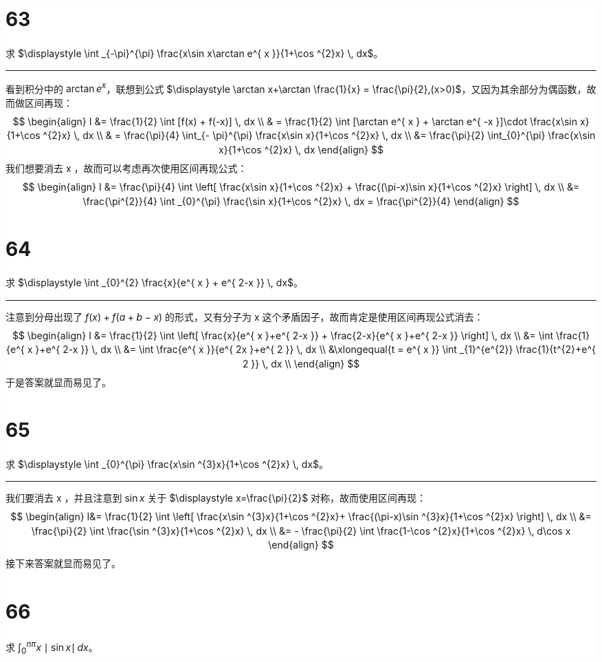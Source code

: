 # 63
求 $\displaystyle \int _{-\pi}^{\pi} \frac{x\sin x\arctan e^{ x }}{1+\cos ^{2}x} \, dx$。

***
看到积分中的 $\displaystyle \arctan e^{ x }$，联想到公式 $\displaystyle \arctan x+\arctan \frac{1}{x} = \frac{\pi}{2},(x>0)$，又因为其余部分为偶函数，故而做区间再现：
$$
\begin{align}
I &= \frac{1}{2} \int [f(x) + f(-x)] \, dx  \\
& = \frac{1}{2} \int [\arctan e^{ x } + \arctan e^{ -x }]\cdot \frac{x\sin x}{1+\cos ^{2}x} \, dx  \\
& = \frac{\pi}{4} \int_{- \pi}^{\pi} \frac{x\sin x}{1+\cos ^{2}x} \, dx   \\
&= \frac{\pi}{2} \int_{0}^{\pi} \frac{x\sin x}{1+\cos ^{2}x} \, dx
\end{align}
$$
我们想要消去 x ，故而可以考虑再次使用区间再现公式：
$$
\begin{align}
I &= \frac{\pi}{4} \int \left[ \frac{x\sin x}{1+\cos ^{2}x} + \frac{(\pi-x)\sin x}{1+\cos ^{2}x} \right] \, dx   \\
&= \frac{\pi^{2}}{4} \int _{0}^{\pi} \frac{\sin x}{1+\cos ^{2}x} \, dx  = \frac{\pi^{2}}{4}
\end{align}
$$

# 64

求 $\displaystyle \int _{0}^{2} \frac{x}{e^{ x } + e^{ 2-x }} \, dx$。

***
注意到分母出现了 $\displaystyle f(x) + f(a+b-x)$ 的形式，又有分子为 x 这个矛盾因子，故而肯定是使用区间再现公式消去：
$$
\begin{align}
I &= \frac{1}{2} \int \left[ \frac{x}{e^{ x }+e^{ 2-x }} + \frac{2-x}{e^{ x }+e^{ 2-x }} \right] \, dx  \\
&= \int \frac{1}{e^{ x }+e^{ 2-x }} \, dx  \\
&= \int \frac{e^{ x }}{e^{ 2x }+e^{ 2 }} \, dx  \\
&\xlongequal{t = e^{ x }} \int _{1}^{e^{2}} \frac{1}{t^{2}+e^{ 2 }} \, dx  \\
\end{align}
$$
于是答案就显而易见了。

# 65
求 $\displaystyle \int _{0}^{\pi} \frac{x\sin ^{3}x}{1+\cos ^{2}x} \, dx$。

***
我们要消去 x ，并且注意到 $\displaystyle \sin x$ 关于 $\displaystyle x=\frac{\pi}{2}$ 对称，故而使用区间再现：
$$
\begin{align}
I&= \frac{1}{2} \int \left[ \frac{x\sin ^{3}x}{1+\cos ^{2}x}+ \frac{(\pi-x)\sin ^{3}x}{1+\cos ^{2}x} \right] \, dx  \\
&= \frac{\pi}{2} \int \frac{\sin ^{3}x}{1+\cos ^{2}x} \, dx  \\
&= - \frac{\pi}{2} \int \frac{1-\cos ^{2}x}{1+\cos ^{2}x} \, d\cos x 
\end{align}
$$
接下来答案就显而易见了。
# 66
求 $\displaystyle \int_{0}^{n\pi} x\mid \sin x \mid \, dx$。
